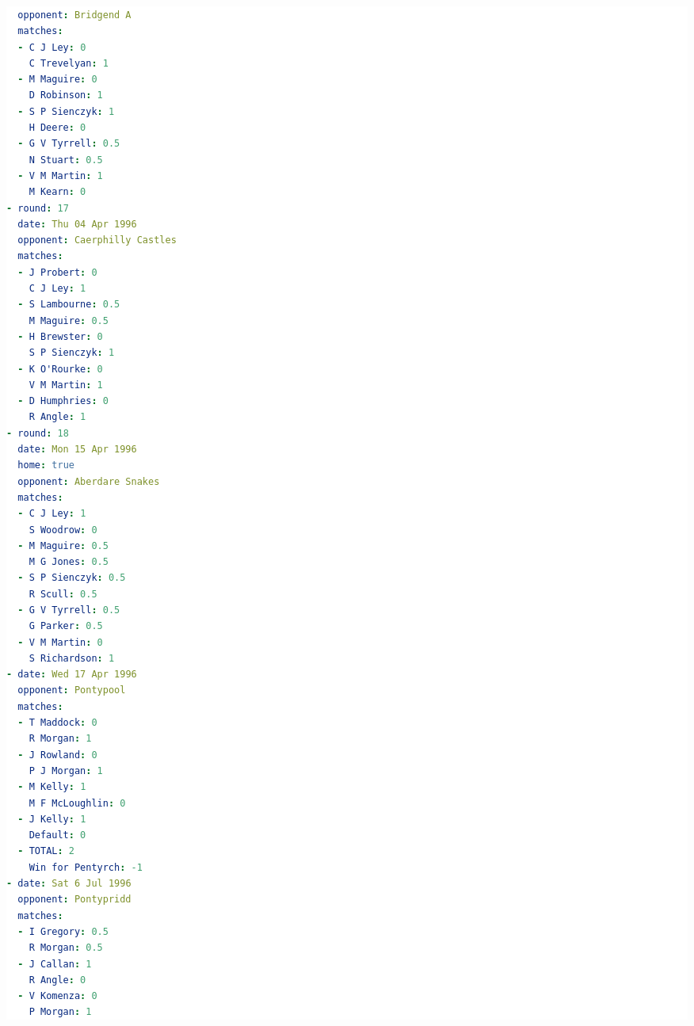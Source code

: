 ```yaml
  opponent: Bridgend A
  matches:
  - C J Ley: 0
    C Trevelyan: 1
  - M Maguire: 0
    D Robinson: 1
  - S P Sienczyk: 1
    H Deere: 0
  - G V Tyrrell: 0.5
    N Stuart: 0.5
  - V M Martin: 1
    M Kearn: 0
- round: 17
  date: Thu 04 Apr 1996
  opponent: Caerphilly Castles
  matches:
  - J Probert: 0
    C J Ley: 1
  - S Lambourne: 0.5
    M Maguire: 0.5
  - H Brewster: 0
    S P Sienczyk: 1
  - K O'Rourke: 0
    V M Martin: 1
  - D Humphries: 0
    R Angle: 1
- round: 18
  date: Mon 15 Apr 1996
  home: true
  opponent: Aberdare Snakes
  matches:
  - C J Ley: 1
    S Woodrow: 0
  - M Maguire: 0.5
    M G Jones: 0.5
  - S P Sienczyk: 0.5
    R Scull: 0.5
  - G V Tyrrell: 0.5
    G Parker: 0.5
  - V M Martin: 0
    S Richardson: 1
- date: Wed 17 Apr 1996
  opponent: Pontypool
  matches:
  - T Maddock: 0
    R Morgan: 1
  - J Rowland: 0
    P J Morgan: 1
  - M Kelly: 1
    M F McLoughlin: 0
  - J Kelly: 1
    Default: 0
  - TOTAL: 2
    Win for Pentyrch: -1
- date: Sat 6 Jul 1996
  opponent: Pontypridd
  matches:
  - I Gregory: 0.5
    R Morgan: 0.5
  - J Callan: 1
    R Angle: 0
  - V Komenza: 0
    P Morgan: 1
```